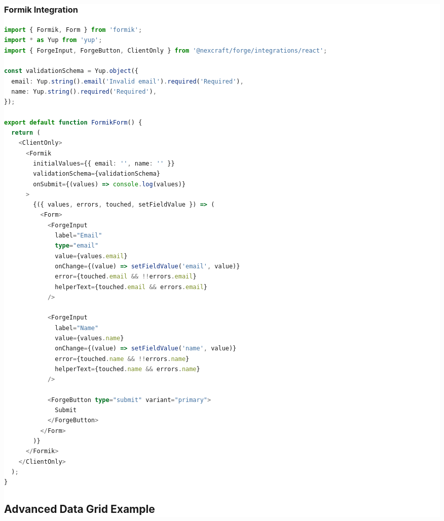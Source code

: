 ### Formik Integration

```typescript
import { Formik, Form } from 'formik';
import * as Yup from 'yup';
import { ForgeInput, ForgeButton, ClientOnly } from '@nexcraft/forge/integrations/react';

const validationSchema = Yup.object({
  email: Yup.string().email('Invalid email').required('Required'),
  name: Yup.string().required('Required'),
});

export default function FormikForm() {
  return (
    <ClientOnly>
      <Formik
        initialValues={{ email: '', name: '' }}
        validationSchema={validationSchema}
        onSubmit={(values) => console.log(values)}
      >
        {({ values, errors, touched, setFieldValue }) => (
          <Form>
            <ForgeInput
              label="Email"
              type="email"
              value={values.email}
              onChange={(value) => setFieldValue('email', value)}
              error={touched.email && !!errors.email}
              helperText={touched.email && errors.email}
            />
            
            <ForgeInput
              label="Name"
              value={values.name}
              onChange={(value) => setFieldValue('name', value)}
              error={touched.name && !!errors.name}
              helperText={touched.name && errors.name}
            />
            
            <ForgeButton type="submit" variant="primary">
              Submit
            </ForgeButton>
          </Form>
        )}
      </Formik>
    </ClientOnly>
  );
}
```

## Advanced Data Grid Example
